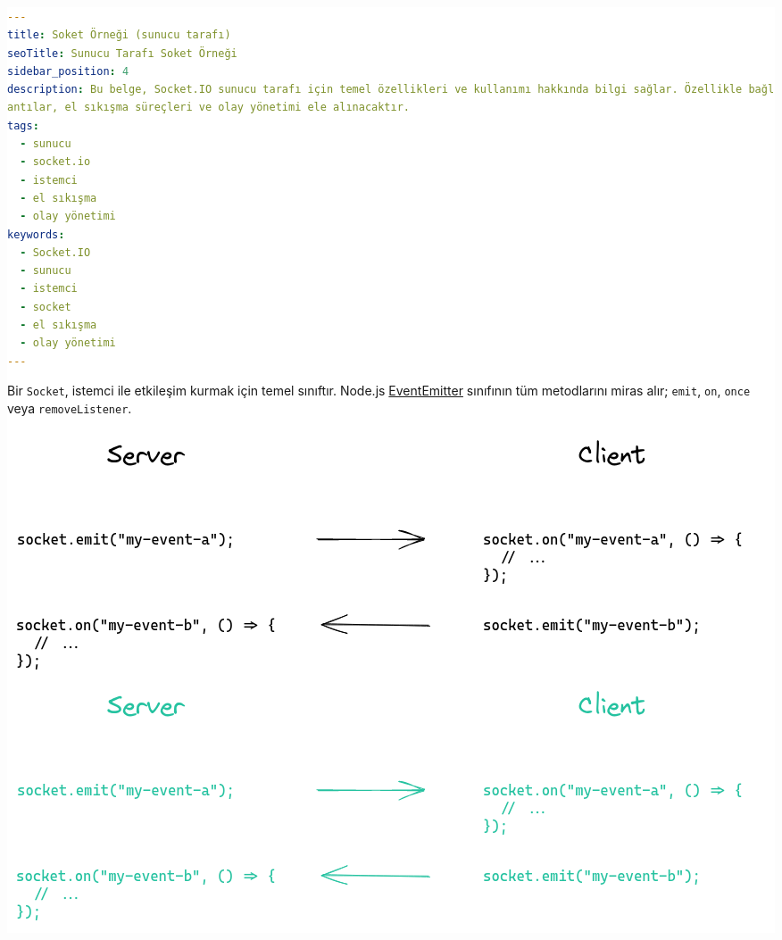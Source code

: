 ```yaml
---
title: Soket Örneği (sunucu tarafı)
seoTitle: Sunucu Tarafı Soket Örneği
sidebar_position: 4
description: Bu belge, Socket.IO sunucu tarafı için temel özellikleri ve kullanımı hakkında bilgi sağlar. Özellikle bağlantılar, el sıkışma süreçleri ve olay yönetimi ele alınacaktır.
tags: 
  - sunucu
  - socket.io
  - istemci
  - el sıkışma
  - olay yönetimi
keywords: 
  - Socket.IO
  - sunucu
  - istemci
  - socket
  - el sıkışma
  - olay yönetimi
---
```


Bir `Socket`, istemci ile etkileşim kurmak için temel sınıftır. Node.js [EventEmitter](https://nodejs.org/api/events.html#class-eventemitter) sınıfının tüm metodlarını miras alır; `emit`, `on`, `once` veya `removeListener`.

![](../../../images/frameworks/socket.io/static/images/bidirectional-communication-socket.png)
![](../../../images/frameworks/socket.io/static/images/bidirectional-communication-socket-dark.png)

